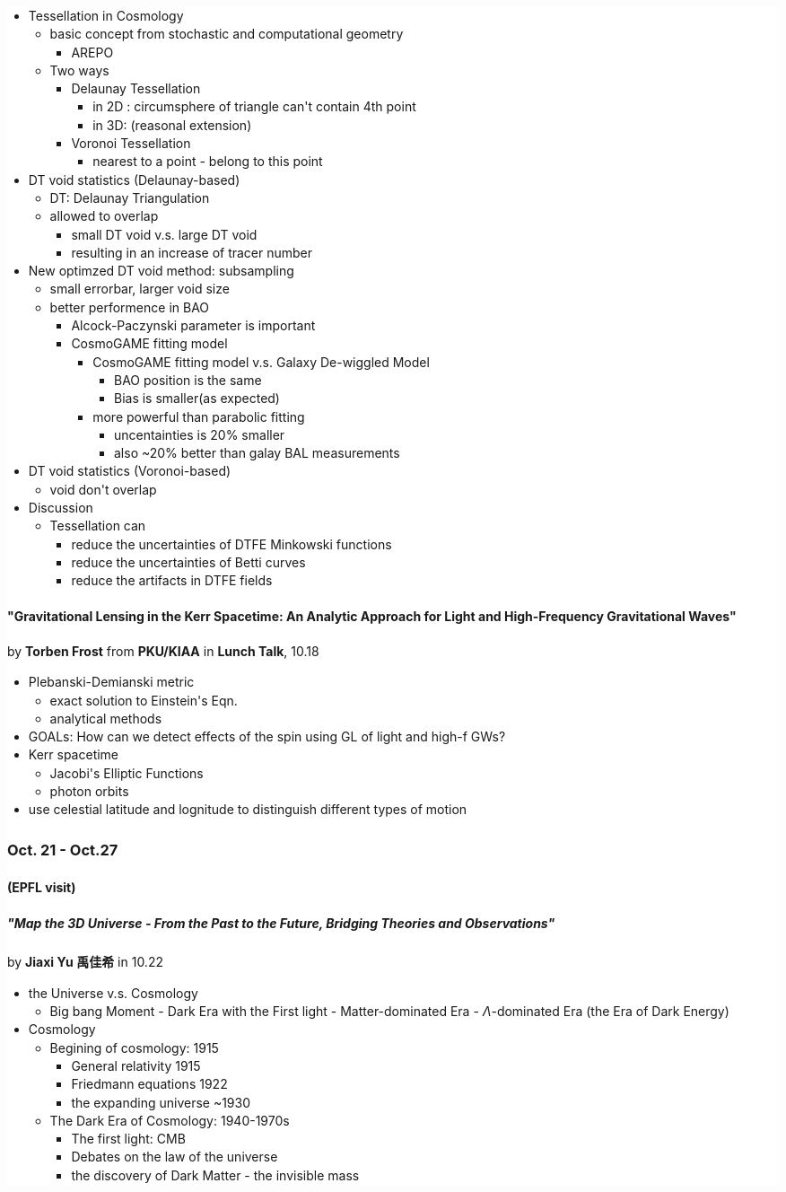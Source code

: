 - Tessellation in Cosmology
    - basic concept from stochastic and computational geometry
        - AREPO
    - Two ways
        - Delaunay Tessellation
            - in 2D : circumsphere of triangle can't contain 4th point
            - in 3D: (reasonal extension)
        - Voronoi Tessellation
            - nearest to a point - belong to this point
- DT void statistics (Delaunay-based)
    - DT: Delaunay Triangulation
    - allowed to overlap
        - small DT void v.s. large DT void
        - resulting in an increase of tracer number
- New optimzed DT void method: subsampling 
    - small errorbar, larger void size
    - better performence in BAO
        - Alcock-Paczynski parameter is important 
        - CosmoGAME fitting model
            - CosmoGAME fitting model v.s. Galaxy De-wiggled Model
                - BAO position is the same
                - Bias is smaller(as expected)
            - more powerful than parabolic fitting
                - uncentainties is 20% smaller
                - also ~20% better than galay BAL measurements
- DT void statistics (Voronoi-based)
    - void don't overlap
- Discussion
    - Tessellation can 
        - reduce the uncertainties of DTFE Minkowski functions
        - reduce the uncertainties of Betti curves
        - reduce the artifacts in DTFE fields

#### "Gravitational Lensing in the Kerr Spacetime: An Analytic Approach for Light and High-Frequency Gravitational Waves"
by **Torben Frost** from **PKU/KIAA** in **Lunch Talk**, 10.18
- Plebanski-Demianski metric
    - exact solution to Einstein's Eqn.
    - analytical methods
- GOALs: How can we detect effects of the spin using GL of light and high-f GWs?
- Kerr spacetime
    - Jacobi's Elliptic Functions
    - photon orbits 
- use celestial latitude and lognitude to distinguish different types of motion

### Oct. 21 - Oct.27 
#### (EPFL visit)
##### "Map the 3D Universe - From the Past to the Future, Bridging Theories and Observations" 
by **Jiaxi Yu 禹佳希** in 10.22
- the Universe v.s. Cosmology
    - Big bang Moment - Dark Era with the First light - Matter-dominated Era - $\Lambda$-dominated Era (the Era of Dark Energy)
- Cosmology
    - Begining of cosmology: 1915
        - General relativity 1915
        - Friedmann equations 1922
        - the expanding universe ~1930
    - The Dark Era of Cosmology: 1940-1970s
        - The first light: CMB
        - Debates on the law of the universe
        - the discovery of Dark Matter - the invisible mass